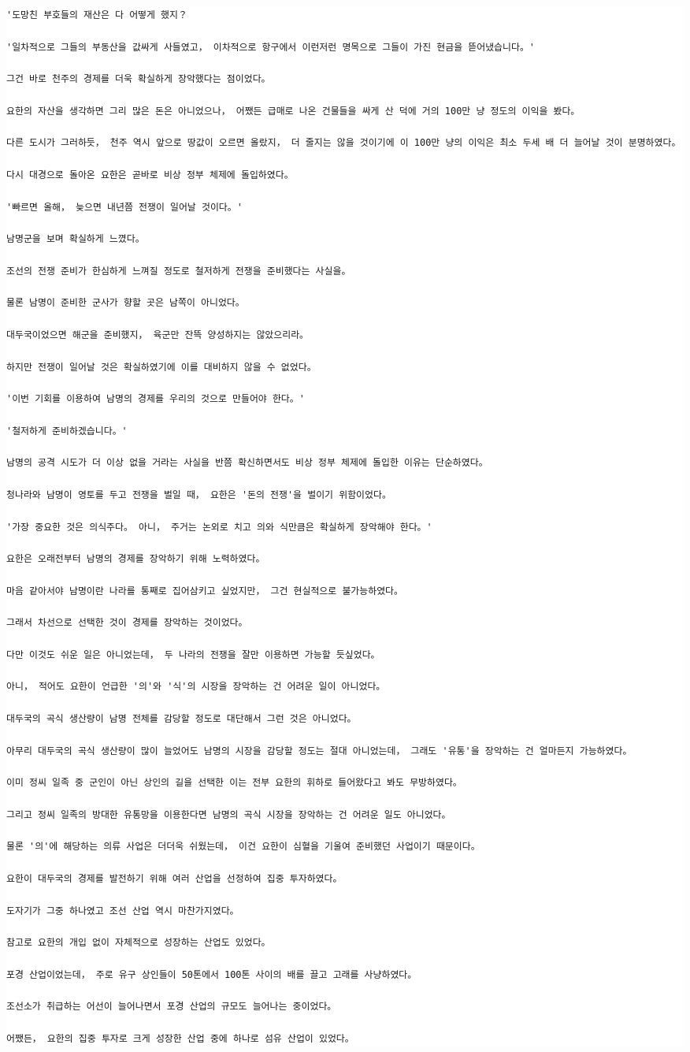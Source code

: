 	'도망친 부호들의 재산은 다 어떻게 했지？

	'일차적으로 그들의 부동산을 값싸게 사들였고， 이차적으로 항구에서 이런저런 명목으로 그들이 가진 현금을 뜯어냈습니다。'

	그건 바로 천주의 경제를 더욱 확실하게 장악했다는 점이었다。

	요한의 자산을 생각하면 그리 많은 돈은 아니었으나， 어쨌든 급매로 나온 건물들을 싸게 산 덕에 거의 100만 냥 정도의 이익을 봤다。

	다른 도시가 그러하듯， 천주 역시 앞으로 땅값이 오르면 올랐지， 더 줄지는 않을 것이기에 이 100만 냥의 이익은 최소 두세 배 더 늘어날 것이 분명하였다。

	다시 대경으로 돌아온 요한은 곧바로 비상 정부 체제에 돌입하였다。

	'빠르면 올해， 늦으면 내년쯤 전쟁이 일어날 것이다。'

	남명군을 보며 확실하게 느꼈다。

	조선의 전쟁 준비가 한심하게 느껴질 정도로 철저하게 전쟁을 준비했다는 사실을。

	물론 남명이 준비한 군사가 향할 곳은 남쪽이 아니었다。

	대두국이었으면 해군을 준비했지， 육군만 잔뜩 양성하지는 않았으리라。

	하지만 전쟁이 일어날 것은 확실하였기에 이를 대비하지 않을 수 없었다。

	'이번 기회를 이용하여 남명의 경제를 우리의 것으로 만들어야 한다。'

	'철저하게 준비하겠습니다。'

	남명의 공격 시도가 더 이상 없을 거라는 사실을 반쯤 확신하면서도 비상 정부 체제에 돌입한 이유는 단순하였다。

	청나라와 남명이 영토를 두고 전쟁을 벌일 때， 요한은 '돈의 전쟁'을 벌이기 위함이었다。

	'가장 중요한 것은 의식주다。 아니， 주거는 논외로 치고 의와 식만큼은 확실하게 장악해야 한다。'

	요한은 오래전부터 남명의 경제를 장악하기 위해 노력하였다。

	마음 같아서야 남명이란 나라를 통째로 집어삼키고 싶었지만， 그건 현실적으로 불가능하였다。

	그래서 차선으로 선택한 것이 경제를 장악하는 것이었다。

	다만 이것도 쉬운 일은 아니었는데， 두 나라의 전쟁을 잘만 이용하면 가능할 듯싶었다。

	아니， 적어도 요한이 언급한 '의'와 '식'의 시장을 장악하는 건 어려운 일이 아니었다。

	대두국의 곡식 생산량이 남명 전체를 감당할 정도로 대단해서 그런 것은 아니었다。

	아무리 대두국의 곡식 생산량이 많이 늘었어도 남명의 시장을 감당할 정도는 절대 아니었는데， 그래도 '유통'을 장악하는 건 얼마든지 가능하였다。

	이미 정씨 일족 중 군인이 아닌 상인의 길을 선택한 이는 전부 요한의 휘하로 들어왔다고 봐도 무방하였다。

	그리고 정씨 일족의 방대한 유통망을 이용한다면 남명의 곡식 시장을 장악하는 건 어려운 일도 아니었다。

	물론 '의'에 해당하는 의류 사업은 더더욱 쉬웠는데， 이건 요한이 심혈을 기울여 준비했던 사업이기 때문이다。

	요한이 대두국의 경제를 발전하기 위해 여러 산업을 선정하여 집중 투자하였다。

	도자기가 그중 하나였고 조선 산업 역시 마찬가지였다。

	참고로 요한의 개입 없이 자체적으로 성장하는 산업도 있었다。

	포경 산업이었는데， 주로 유구 상인들이 50톤에서 100톤 사이의 배를 끌고 고래를 사냥하였다。

	조선소가 취급하는 어선이 늘어나면서 포경 산업의 규모도 늘어나는 중이었다。

	어쨌든， 요한의 집중 투자로 크게 성장한 산업 중에 하나로 섬유 산업이 있었다。
